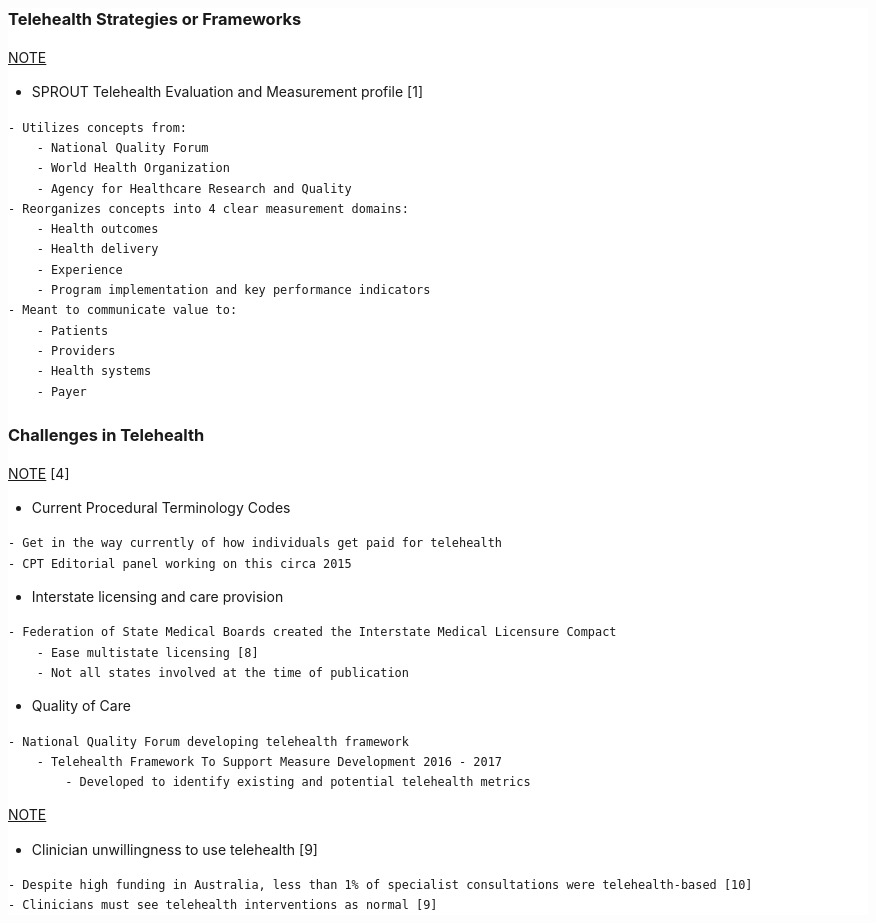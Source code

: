 ### Telehealth Strategies or Frameworks

[NOTE](https://jacobzelko.com/05022022153220-evaluating-telehealth)

  * SPROUT Telehealth Evaluation and Measurement profile [1]

```
- Utilizes concepts from:
	- National Quality Forum
	- World Health Organization
	- Agency for Healthcare Research and Quality
- Reorganizes concepts into 4 clear measurement domains:
	- Health outcomes
	- Health delivery
	- Experience
	- Program implementation and key performance indicators 
- Meant to communicate value to:
	- Patients
	- Providers
	- Health systems
	- Payer
```

### Challenges in Telehealth

[NOTE](https://jacobzelko.com/05022022155118-telehealth) [4]

  * Current Procedural Terminology Codes

```
- Get in the way currently of how individuals get paid for telehealth
- CPT Editorial panel working on this circa 2015
```

  * Interstate licensing and care provision

```
- Federation of State Medical Boards created the Interstate Medical Licensure Compact
	- Ease multistate licensing [8]
	- Not all states involved at the time of publication
```

  * Quality of Care

```
- National Quality Forum developing telehealth framework
	- Telehealth Framework To Support Measure Development 2016 - 2017
		- Developed to identify existing and potential telehealth metrics
```

[NOTE](https://jacobzelko.com/05022022171845-telehealth-global-emergencies)

  * Clinician unwillingness to use telehealth [9]

```
- Despite high funding in Australia, less than 1% of specialist consultations were telehealth-based [10]
- Clinicians must see telehealth interventions as normal [9]
```
